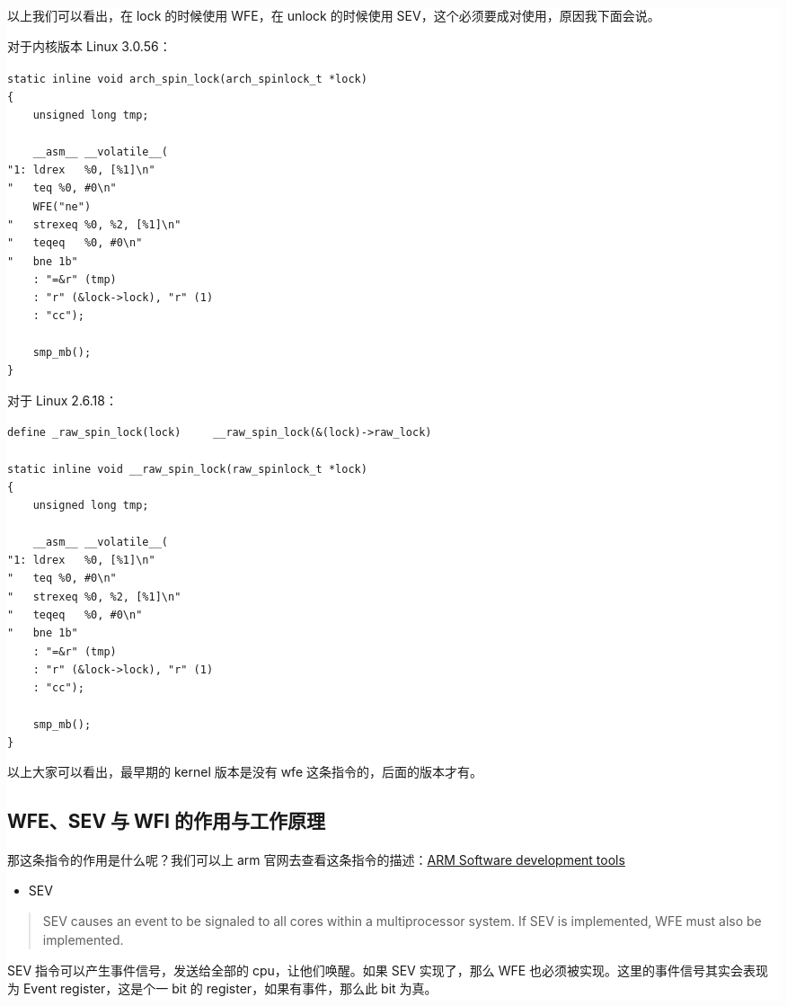 以上我们可以看出，在 lock 的时候使用 WFE，在 unlock 的时候使用 SEV，这个必须要成对使用，原因我下面会说。

对于内核版本 Linux 3.0.56：

    static inline void arch_spin_lock(arch_spinlock_t *lock)
    {
    	unsigned long tmp;

    	__asm__ __volatile__(
    "1:	ldrex	%0, [%1]\n"
    "	teq	%0, #0\n"
    	WFE("ne")
    "	strexeq	%0, %2, [%1]\n"
    "	teqeq	%0, #0\n"
    "	bne	1b"
    	: "=&r" (tmp)
    	: "r" (&lock->lock), "r" (1)
    	: "cc");

    	smp_mb();
    }

对于 Linux 2.6.18：

    define _raw_spin_lock(lock)     __raw_spin_lock(&(lock)->raw_lock)

    static inline void __raw_spin_lock(raw_spinlock_t *lock)
    {
        unsigned long tmp;

        __asm__ __volatile__(
    "1: ldrex   %0, [%1]\n"
    "   teq %0, #0\n"
    "   strexeq %0, %2, [%1]\n"
    "   teqeq   %0, #0\n"
    "   bne 1b"
        : "=&r" (tmp)
        : "r" (&lock->lock), "r" (1)
        : "cc");

        smp_mb();
    }


以上大家可以看出，最早期的 kernel 版本是没有 wfe 这条指令的，后面的版本才有。

## WFE、SEV 与 WFI 的作用与工作原理

那这条指令的作用是什么呢？我们可以上 arm 官网去查看这条指令的描述：[ARM Software development tools](http://infocenter.arm.com/help/index.jsp?lang=en)

* SEV
>
> SEV causes an event to be signaled to all cores within a multiprocessor system. If SEV is
> implemented, WFE must also be implemented.

SEV 指令可以产生事件信号，发送给全部的 cpu，让他们唤醒。如果 SEV 实现了，那么 WFE 也必须被实现。这里的事件信号其实会表现为 Event register，这是个一 bit 的 register，如果有事件，那么此 bit 为真。
